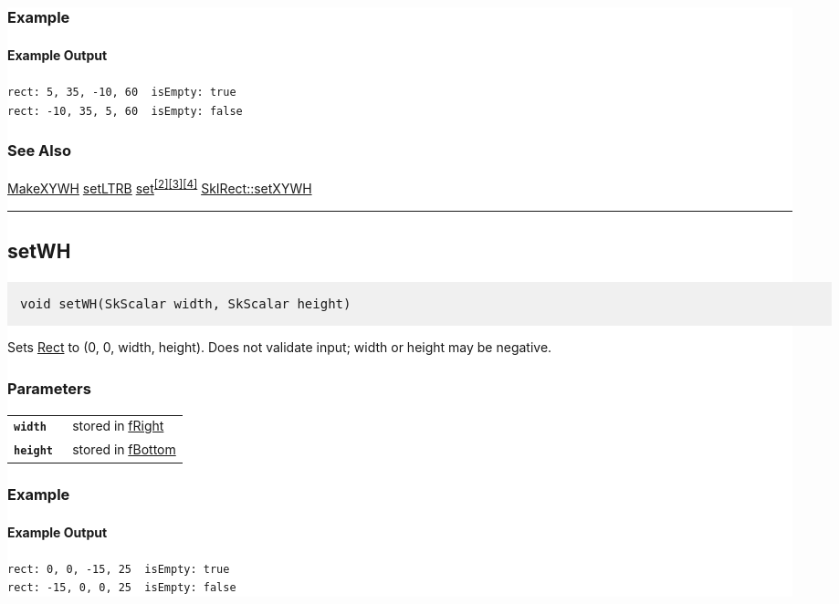 ### Example

<div><fiddle-embed name="373cce4c61b9da0384b735b838765163">

#### Example Output

~~~~
rect: 5, 35, -10, 60  isEmpty: true
rect: -10, 35, 5, 60  isEmpty: false
~~~~

</fiddle-embed></div>

### See Also

<a href="#SkRect_MakeXYWH">MakeXYWH</a> <a href="#SkRect_setLTRB">setLTRB</a> <a href="#SkRect_set">set</a><sup><a href="#SkRect_set_2">[2]</a></sup><sup><a href="#SkRect_set_3">[3]</a></sup><sup><a href="#SkRect_set_4">[4]</a></sup> <a href="#SkIRect_setXYWH">SkIRect::setXYWH</a>

---

<a name="SkRect_setWH"></a>
## setWH

<pre style="padding: 1em 1em 1em 1em;width: 62.5em; background-color: #f0f0f0">
void setWH(SkScalar width, SkScalar height)
</pre>

Sets <a href="#Rect">Rect</a> to (0, 0, width, height). Does not validate input;
width or height may be negative.

### Parameters

<table>  <tr>    <td><a name="SkRect_setWH_width"> <code><strong>width </strong></code> </a></td> <td>
stored in <a href="#SkRect_fRight">fRight</a></td>
  </tr>  <tr>    <td><a name="SkRect_setWH_height"> <code><strong>height </strong></code> </a></td> <td>
stored in <a href="#SkRect_fBottom">fBottom</a></td>
  </tr>
</table>

### Example

<div><fiddle-embed name="9cb5fee17802fa49341f3707bdf5d235">

#### Example Output

~~~~
rect: 0, 0, -15, 25  isEmpty: true
rect: -15, 0, 0, 25  isEmpty: false
~~~~

</fiddle-embed></div>
